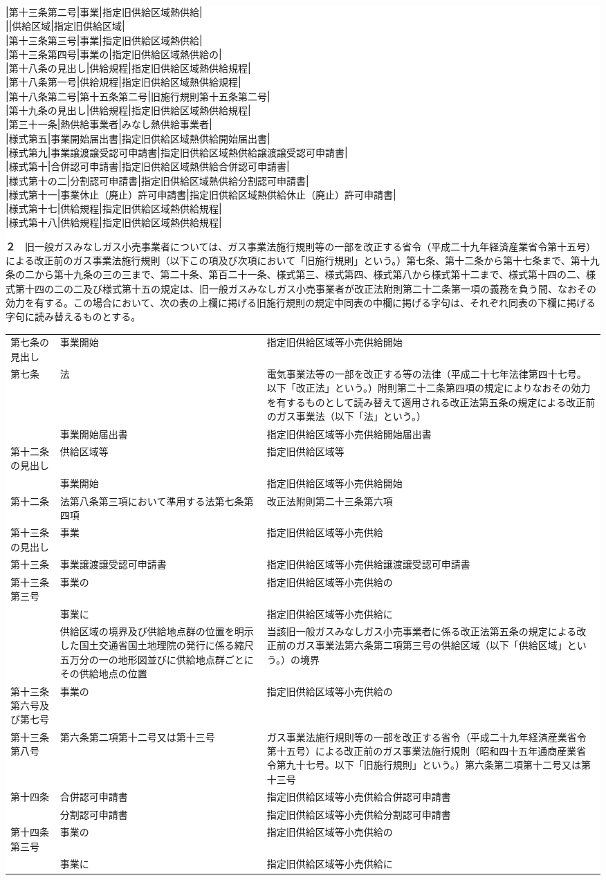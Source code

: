 |第十三条第二号|事業|指定旧供給区域熱供給|  
||供給区域|指定旧供給区域|  
|第十三条第三号|事業|指定旧供給区域熱供給|  
|第十三条第四号|事業の|指定旧供給区域熱供給の|  
|第十八条の見出し|供給規程|指定旧供給区域熱供給規程|  
|第十八条第一号|供給規程|指定旧供給区域熱供給規程|  
|第十八条第二号|第十五条第二号|旧施行規則第十五条第二号|  
|第十九条の見出し|供給規程|指定旧供給区域熱供給規程|  
|第三十一条|熱供給事業者|みなし熱供給事業者|  
|様式第五|事業開始届出書|指定旧供給区域熱供給開始届出書|  
|様式第九|事業譲渡譲受認可申請書|指定旧供給区域熱供給譲渡譲受認可申請書|  
|様式第十|合併認可申請書|指定旧供給区域熱供給合併認可申請書|  
|様式第十の二|分割認可申請書|指定旧供給区域熱供給分割認可申請書|  
|様式第十一|事業休止（廃止）許可申請書|指定旧供給区域熱供給休止（廃止）許可申請書|  
|様式第十七|供給規程|指定旧供給区域熱供給規程|  
|様式第十八|供給規程|指定旧供給区域熱供給規程|  
  
  
**２**　旧一般ガスみなしガス小売事業者については、ガス事業法施行規則等の一部を改正する省令（平成二十九年経済産業省令第十五号）による改正前のガス事業法施行規則（以下この項及び次項において「旧施行規則」という。）第七条、第十二条から第十七条まで、第十九条の二から第十九条の三の三まで、第二十条、第百二十一条、様式第三、様式第四、様式第八から様式第十二まで、様式第十四の二、様式第十四の二の二及び様式第十五の規定は、旧一般ガスみなしガス小売事業者が改正法附則第二十二条第一項の義務を負う間、なおその効力を有する。この場合において、次の表の上欄に掲げる旧施行規則の規定中同表の中欄に掲げる字句は、それぞれ同表の下欄に掲げる字句に読み替えるものとする。  

||||  
| --- | --- | --- |  
|第七条の見出し|事業開始|指定旧供給区域等小売供給開始|  
|第七条|法|電気事業法等の一部を改正する等の法律（平成二十七年法律第四十七号。以下「改正法」という。）附則第二十二条第四項の規定によりなおその効力を有するものとして読み替えて適用される改正法第五条の規定による改正前のガス事業法（以下「法」という。）|  
||事業開始届出書|指定旧供給区域等小売供給開始届出書|  
|第十二条の見出し|供給区域等|指定旧供給区域等|  
||事業開始|指定旧供給区域等小売供給開始|  
|第十二条|法第八条第三項において準用する法第七条第四項|改正法附則第二十三条第六項|  
|第十三条の見出し|事業|指定旧供給区域等小売供給|  
|第十三条|事業譲渡譲受認可申請書|指定旧供給区域等小売供給譲渡譲受認可申請書|  
|第十三条第三号|事業の|指定旧供給区域等小売供給の|  
||事業に|指定旧供給区域等小売供給に|  
||供給区域の境界及び供給地点群の位置を明示した国土交通省国土地理院の発行に係る縮尺五万分の一の地形図並びに供給地点群ごとにその供給地点の位置|当該旧一般ガスみなしガス小売事業者に係る改正法第五条の規定による改正前のガス事業法第六条第二項第三号の供給区域（以下「供給区域」という。）の境界|  
|第十三条第六号及び第七号|事業の|指定旧供給区域等小売供給の|  
|第十三条第八号|第六条第二項第十二号又は第十三号|ガス事業法施行規則等の一部を改正する省令（平成二十九年経済産業省令第十五号）による改正前のガス事業法施行規則（昭和四十五年通商産業省令第九十七号。以下「旧施行規則」という。）第六条第二項第十二号又は第十三号|  
|第十四条|合併認可申請書|指定旧供給区域等小売供給合併認可申請書|  
||分割認可申請書|指定旧供給区域等小売供給分割認可申請書|  
|第十四条第三号|事業の|指定旧供給区域等小売供給の|  
||事業に|指定旧供給区域等小売供給に|  